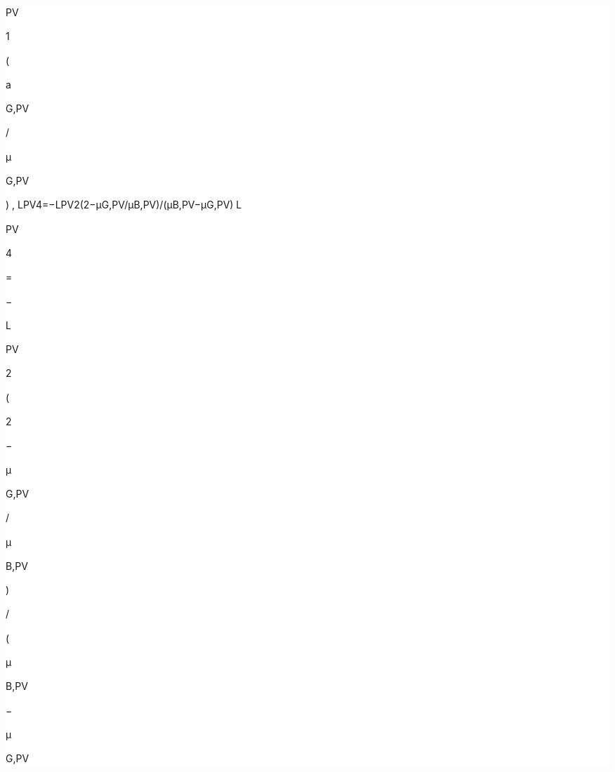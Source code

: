 PV

1

(

a

G,PV

/

μ

G,PV

)
, LPV4=−LPV2(2−μG,PV/μB,PV)/(μB,PV−μG,PV)
L

PV

4

=

−

L

PV

2

(

2

−

μ

G,PV

/

μ

B,PV

)

/

(

μ

B,PV

−

μ

G,PV
